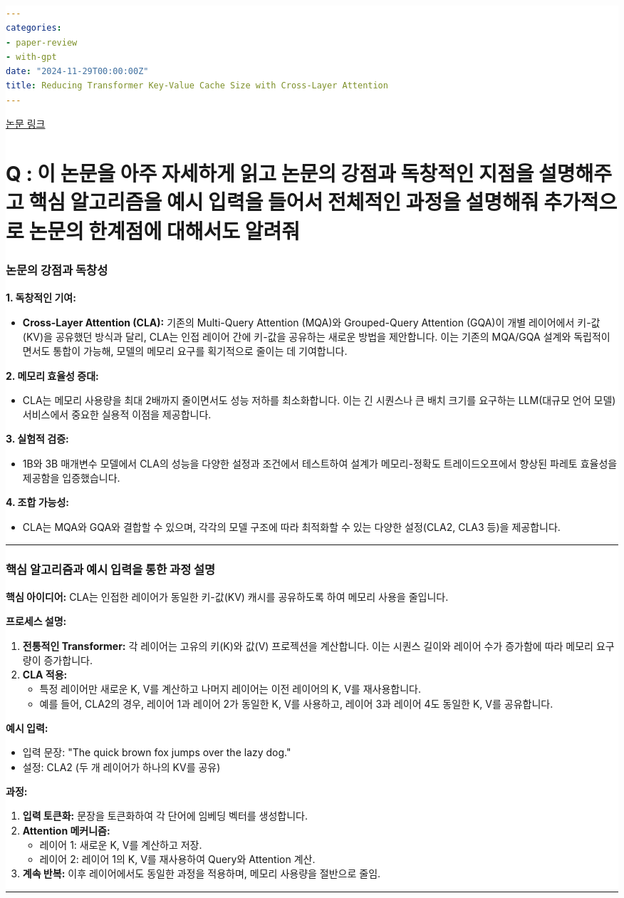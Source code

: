 ```yaml
---
categories:
- paper-review
- with-gpt
date: "2024-11-29T00:00:00Z"
title: Reducing Transformer Key-Value Cache Size with Cross-Layer Attention
---
```


[논문 링크](https://arxiv.org/abs/2405.12981)

# Q : 이 논문을 아주 자세하게 읽고 논문의 강점과 독창적인 지점을 설명해주고 핵심 알고리즘을 예시 입력을 들어서 전체적인 과정을 설명해줘 추가적으로 논문의 한계점에 대해서도 알려줘



### 논문의 강점과 독창성
**1. 독창적인 기여:**
   - **Cross-Layer Attention (CLA):** 기존의 Multi-Query Attention (MQA)와 Grouped-Query Attention (GQA)이 개별 레이어에서 키-값(KV)을 공유했던 방식과 달리, CLA는 인접 레이어 간에 키-값을 공유하는 새로운 방법을 제안합니다. 이는 기존의 MQA/GQA 설계와 독립적이면서도 통합이 가능해, 모델의 메모리 요구를 획기적으로 줄이는 데 기여합니다.

**2. 메모리 효율성 증대:**
   - CLA는 메모리 사용량을 최대 2배까지 줄이면서도 성능 저하를 최소화합니다. 이는 긴 시퀀스나 큰 배치 크기를 요구하는 LLM(대규모 언어 모델) 서비스에서 중요한 실용적 이점을 제공합니다.

**3. 실험적 검증:**
   - 1B와 3B 매개변수 모델에서 CLA의 성능을 다양한 설정과 조건에서 테스트하여 설계가 메모리-정확도 트레이드오프에서 향상된 파레토 효율성을 제공함을 입증했습니다.

**4. 조합 가능성:**
   - CLA는 MQA와 GQA와 결합할 수 있으며, 각각의 모델 구조에 따라 최적화할 수 있는 다양한 설정(CLA2, CLA3 등)을 제공합니다.

---

### 핵심 알고리즘과 예시 입력을 통한 과정 설명

**핵심 아이디어:**
CLA는 인접한 레이어가 동일한 키-값(KV) 캐시를 공유하도록 하여 메모리 사용을 줄입니다.

**프로세스 설명:**
1. **전통적인 Transformer:** 각 레이어는 고유의 키(K)와 값(V) 프로젝션을 계산합니다. 이는 시퀀스 길이와 레이어 수가 증가함에 따라 메모리 요구량이 증가합니다.
2. **CLA 적용:** 
   - 특정 레이어만 새로운 K, V를 계산하고 나머지 레이어는 이전 레이어의 K, V를 재사용합니다.
   - 예를 들어, CLA2의 경우, 레이어 1과 레이어 2가 동일한 K, V를 사용하고, 레이어 3과 레이어 4도 동일한 K, V를 공유합니다.

**예시 입력:**  
- 입력 문장: "The quick brown fox jumps over the lazy dog."  
- 설정: CLA2 (두 개 레이어가 하나의 KV를 공유)

**과정:**
1. **입력 토큰화:** 문장을 토큰화하여 각 단어에 임베딩 벡터를 생성합니다.
2. **Attention 메커니즘:**
   - 레이어 1: 새로운 K, V를 계산하고 저장.
   - 레이어 2: 레이어 1의 K, V를 재사용하여 Query와 Attention 계산.
3. **계속 반복:** 이후 레이어에서도 동일한 과정을 적용하며, 메모리 사용량을 절반으로 줄임.

---